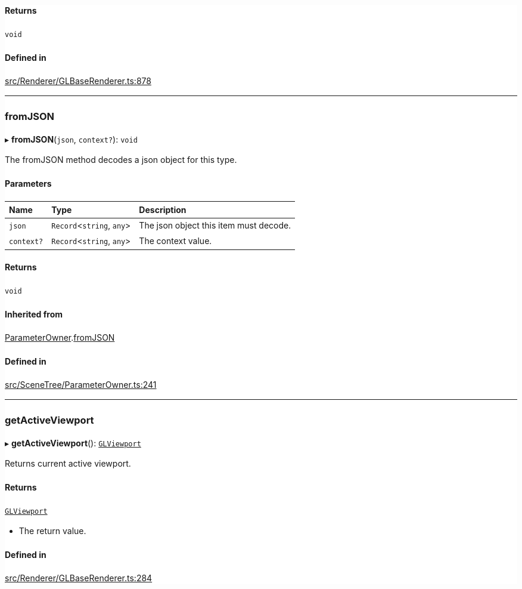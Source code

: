 #### Returns

`void`

#### Defined in

[src/Renderer/GLBaseRenderer.ts:878](https://github.com/ZeaInc/zea-engine/blob/375d47e4b/src/Renderer/GLBaseRenderer.ts#L878)

___

### fromJSON

▸ **fromJSON**(`json`, `context?`): `void`

The fromJSON method decodes a json object for this type.

#### Parameters

| Name | Type | Description |
| :------ | :------ | :------ |
| `json` | `Record`<`string`, `any`\> | The json object this item must decode. |
| `context?` | `Record`<`string`, `any`\> | The context value. |

#### Returns

`void`

#### Inherited from

[ParameterOwner](../SceneTree/SceneTree_ParameterOwner.ParameterOwner).[fromJSON](../SceneTree/SceneTree_ParameterOwner.ParameterOwner#fromjson)

#### Defined in

[src/SceneTree/ParameterOwner.ts:241](https://github.com/ZeaInc/zea-engine/blob/375d47e4b/src/SceneTree/ParameterOwner.ts#L241)

___

### getActiveViewport

▸ **getActiveViewport**(): [`GLViewport`](Renderer_GLViewport.GLViewport)

Returns current active viewport.

#### Returns

[`GLViewport`](Renderer_GLViewport.GLViewport)

- The return value.

#### Defined in

[src/Renderer/GLBaseRenderer.ts:284](https://github.com/ZeaInc/zea-engine/blob/375d47e4b/src/Renderer/GLBaseRenderer.ts#L284)
